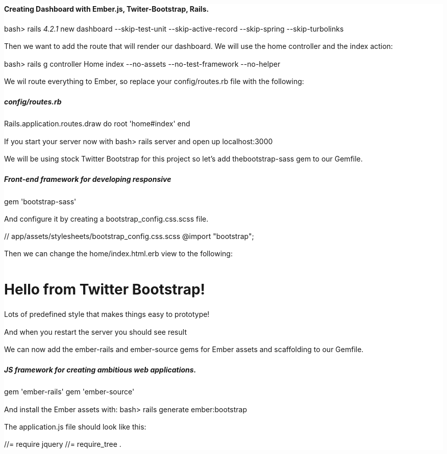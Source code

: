 #### Creating Dashboard with Ember.js, Twiter-Bootstrap, Rails.

bash> rails _4.2.1_ new dashboard --skip-test-unit --skip-active-record
        --skip-spring --skip-turbolinks

Then we want to add the route that will render our dashboard.
We will use the home controller and the index action:

bash> rails g controller Home index --no-assets --no-test-framework --no-helper

We wil route everything to Ember, so replace your config/routes.rb
file with the following:

##### config/routes.rb
Rails.application.routes.draw do
 root 'home#index'
end

If you start your server now with
bash> rails server and open up localhost:3000

We will be using stock Twitter Bootstrap for this project
so let’s add thebootstrap-sass gem to our Gemfile.

##### Front-end framework for developing responsive
gem 'bootstrap-sass'

And configure it by creating a bootstrap_config.css.scss file.

// app/assets/stylesheets/bootstrap_config.css.scss
@import "bootstrap";

Then we can change the home/index.html.erb view to the following:

<div class='container'>
 <div class='jumbotron'>
 <h1>Hello from Twitter Bootstrap!</h1>
 <p>Lots of predefined style that makes things easy to prototype!</p>
 </div>
</div>

And when you restart the server you should see result

We can now add the ember-rails and ember-source gems
for Ember assets and scaffolding to our Gemfile.

##### JS framework for creating ambitious web applications.
gem 'ember-rails'
gem 'ember-source'

And install the Ember assets with:
bash> rails generate ember:bootstrap

The application.js file should look like this:

//= require jquery
//= require_tree .
